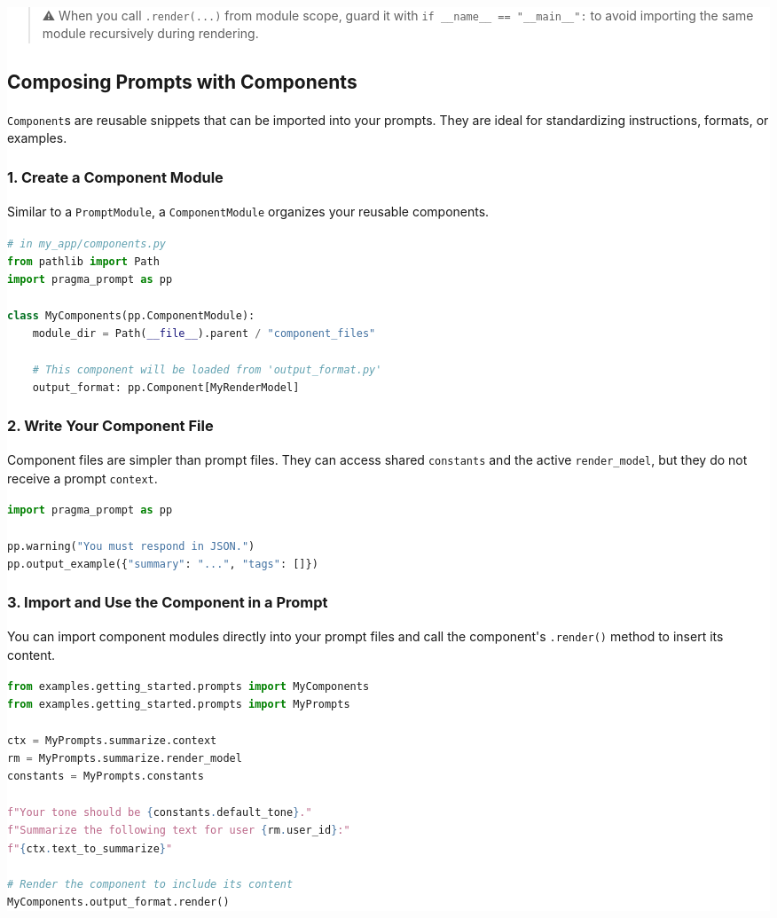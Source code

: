 > ⚠️ When you call `.render(...)` from module scope, guard it with `if __name__ == "__main__":` to avoid importing the same module recursively during rendering.


## Composing Prompts with Components

`Component`s are reusable snippets that can be imported into your prompts. They are ideal for standardizing instructions, formats, or examples.

### 1. Create a Component Module

Similar to a `PromptModule`, a `ComponentModule` organizes your reusable components.

```python
# in my_app/components.py
from pathlib import Path
import pragma_prompt as pp

class MyComponents(pp.ComponentModule):
    module_dir = Path(__file__).parent / "component_files"
    
    # This component will be loaded from 'output_format.py'
    output_format: pp.Component[MyRenderModel]
```

### 2. Write Your Component File

Component files are simpler than prompt files. They can access shared `constants` and the active `render_model`, but they do not receive a prompt `context`.

```python
import pragma_prompt as pp

pp.warning("You must respond in JSON.")
pp.output_example({"summary": "...", "tags": []})
```

### 3. Import and Use the Component in a Prompt

You can import component modules directly into your prompt files and call the component's `.render()` method to insert its content.

```python
from examples.getting_started.prompts import MyComponents
from examples.getting_started.prompts import MyPrompts

ctx = MyPrompts.summarize.context
rm = MyPrompts.summarize.render_model
constants = MyPrompts.constants

f"Your tone should be {constants.default_tone}."
f"Summarize the following text for user {rm.user_id}:"
f"{ctx.text_to_summarize}"

# Render the component to include its content
MyComponents.output_format.render()
```
